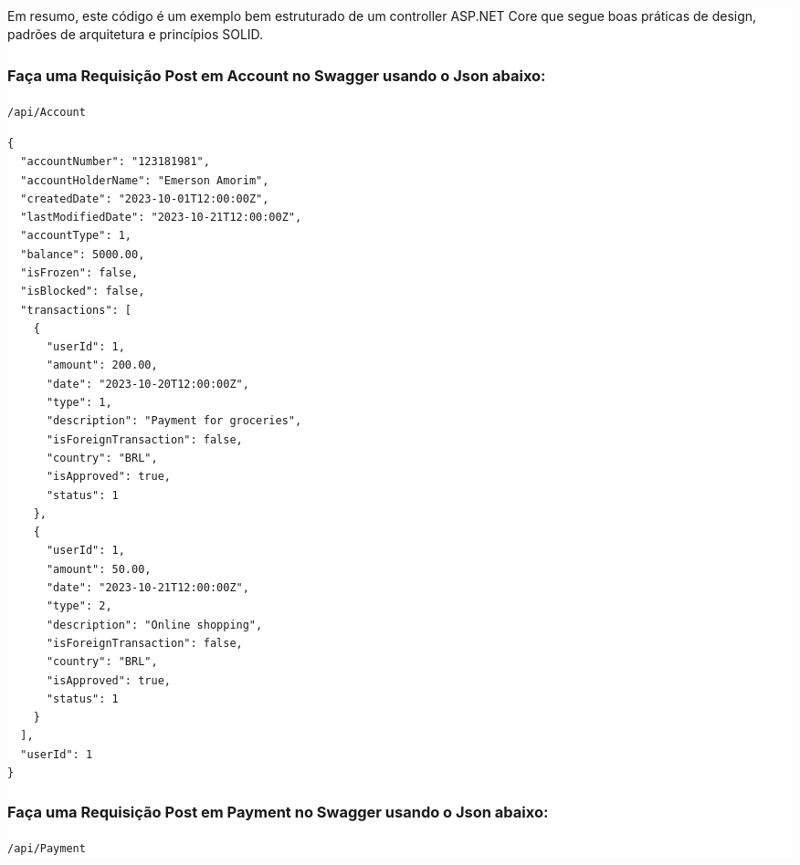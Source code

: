 Em resumo, este código é um exemplo bem estruturado de um controller ASP.NET Core que segue boas práticas de design, padrões de arquitetura 
e princípios SOLID.

### Faça uma Requisição Post em Account no Swagger usando o Json abaixo:

```
/api/Account
```

```
{
  "accountNumber": "123181981",
  "accountHolderName": "Emerson Amorim",
  "createdDate": "2023-10-01T12:00:00Z",
  "lastModifiedDate": "2023-10-21T12:00:00Z",
  "accountType": 1,
  "balance": 5000.00,
  "isFrozen": false,
  "isBlocked": false,
  "transactions": [
    {
      "userId": 1,
      "amount": 200.00,
      "date": "2023-10-20T12:00:00Z",
      "type": 1,
      "description": "Payment for groceries",
      "isForeignTransaction": false,
      "country": "BRL",
      "isApproved": true,
      "status": 1
    },
    {
      "userId": 1,
      "amount": 50.00,
      "date": "2023-10-21T12:00:00Z",
      "type": 2,
      "description": "Online shopping",
      "isForeignTransaction": false,
      "country": "BRL",
      "isApproved": true,
      "status": 1
    }
  ],
  "userId": 1
}
```

### Faça uma Requisição Post em Payment no Swagger usando o Json abaixo:

```
/api/Payment
```
